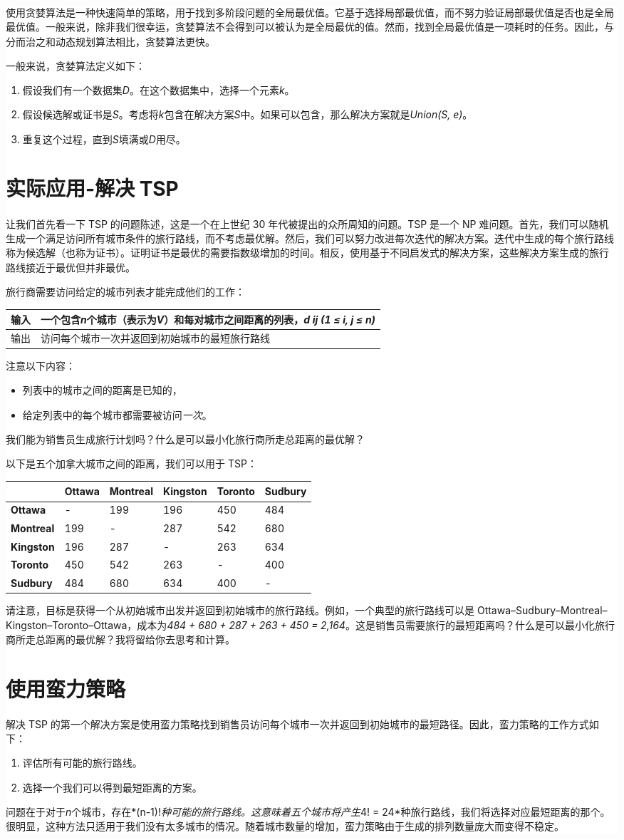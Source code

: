 使用贪婪算法是一种快速简单的策略，用于找到多阶段问题的全局最优值。它基于选择局部最优值，而不努力验证局部最优值是否也是全局最优值。一般来说，除非我们很幸运，贪婪算法不会得到可以被认为是全局最优的值。然而，找到全局最优值是一项耗时的任务。因此，与分而治之和动态规划算法相比，贪婪算法更快。

一般来说，贪婪算法定义如下：

1.  假设我们有一个数据集*D*。在这个数据集中，选择一个元素*k*。

1.  假设候选解或证书是*S*。考虑将*k*包含在解决方案*S*中。如果可以包含，那么解决方案就是*Union(S, e)*。

1.  重复这个过程，直到*S*填满或*D*用尽。

# 实际应用-解决 TSP

让我们首先看一下 TSP 的问题陈述，这是一个在上世纪 30 年代被提出的众所周知的问题。TSP 是一个 NP 难问题。首先，我们可以随机生成一个满足访问所有城市条件的旅行路线，而不考虑最优解。然后，我们可以努力改进每次迭代的解决方案。迭代中生成的每个旅行路线称为候选解（也称为证书）。证明证书是最优的需要指数级增加的时间。相反，使用基于不同启发式的解决方案，这些解决方案生成的旅行路线接近于最优但并非最优。

旅行商需要访问给定的城市列表才能完成他们的工作：

| 输入 | 一个包含*n*个城市（表示为*V*）和每对城市之间距离的列表，*d ij (1 ≤ i, j ≤ n)* |
| --- | --- |
| 输出 | 访问每个城市一次并返回到初始城市的最短旅行路线 |

注意以下内容：

+   列表中的城市之间的距离是已知的，

+   给定列表中的每个城市都需要被访问*一次*。

我们能为销售员生成旅行计划吗？什么是可以最小化旅行商所走总距离的最优解？

以下是五个加拿大城市之间的距离，我们可以用于 TSP：

|  | **Ottawa** | **Montreal** | **Kingston** | **Toronto** | **Sudbury** |
| --- | --- | --- | --- | --- | --- |
| **Ottawa** | - | 199 | 196 | 450 | 484 |
| **Montreal** | 199 | - | 287 | 542 | 680 |
| **Kingston** | 196 | 287 | - | 263 | 634 |
| **Toronto** | 450 | 542 | 263 | - | 400 |
| **Sudbury** | 484 | 680 | 634 | 400 | - |

请注意，目标是获得一个从初始城市出发并返回到初始城市的旅行路线。例如，一个典型的旅行路线可以是 Ottawa–Sudbury–Montreal–Kingston–Toronto–Ottawa，成本为*484 + 680 + 287 + 263 + 450 = 2,164*。这是销售员需要旅行的最短距离吗？什么是可以最小化旅行商所走总距离的最优解？我将留给你去思考和计算。

# 使用蛮力策略

解决 TSP 的第一个解决方案是使用蛮力策略找到销售员访问每个城市一次并返回到初始城市的最短路径。因此，蛮力策略的工作方式如下：

1.  评估所有可能的旅行路线。

1.  选择一个我们可以得到最短距离的方案。

问题在于对于*n*个城市，存在*(n-1)!*种可能的旅行路线。这意味着五个城市将产生*4! = 24*种旅行路线，我们将选择对应最短距离的那个。很明显，这种方法只适用于我们没有太多城市的情况。随着城市数量的增加，蛮力策略由于生成的排列数量庞大而变得不稳定。
